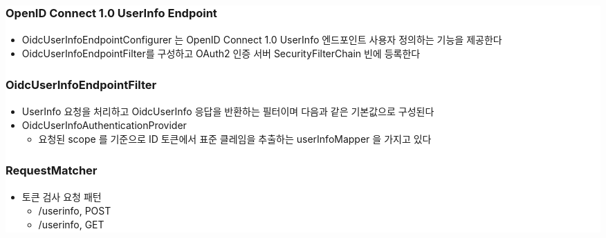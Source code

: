 ### OpenID Connect 1.0 UserInfo Endpoint

- OidcUserInfoEndpointConfigurer 는 OpenID Connect 1.0 UserInfo 엔드포인트 사용자 정의하는 기능을 제공한다
- OidcUserInfoEndpointFilter를 구성하고 OAuth2 인증 서버 SecurityFilterChain 빈에 등록한다

### OidcUserInfoEndpointFilter 

- UserInfo 요청을 처리하고 OidcUserInfo 응답을 반환하는 필터이며 다음과 같은 기본값으로 구성된다 
- OidcUserInfoAuthenticationProvider 
  - 요청된 scope 를 기준으로 ID 토큰에서 표준 클레임을 추출하는 userInfoMapper 을 가지고 있다
### RequestMatcher
- 토큰 검사 요청 패턴
  - /userinfo, POST 
  - /userinfo, GET




